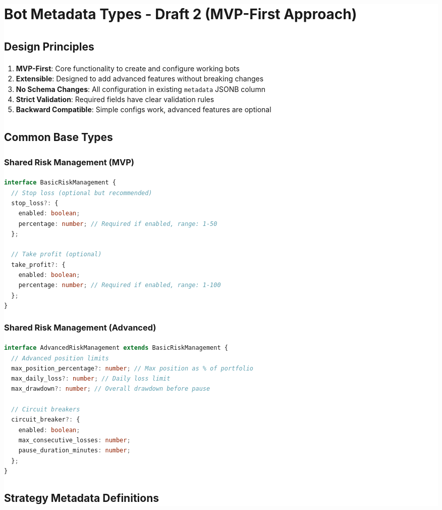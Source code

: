 # Bot Metadata Types - Draft 2 (MVP-First Approach)

## Design Principles

1. **MVP-First**: Core functionality to create and configure working bots
2. **Extensible**: Designed to add advanced features without breaking changes
3. **No Schema Changes**: All configuration in existing `metadata` JSONB column
4. **Strict Validation**: Required fields have clear validation rules
5. **Backward Compatible**: Simple configs work, advanced features are optional

## Common Base Types

### Shared Risk Management (MVP)

```typescript
interface BasicRiskManagement {
  // Stop loss (optional but recommended)
  stop_loss?: {
    enabled: boolean;
    percentage: number; // Required if enabled, range: 1-50
  };

  // Take profit (optional)
  take_profit?: {
    enabled: boolean;
    percentage: number; // Required if enabled, range: 1-100
  };
}
```

### Shared Risk Management (Advanced)

```typescript
interface AdvancedRiskManagement extends BasicRiskManagement {
  // Advanced position limits
  max_position_percentage?: number; // Max position as % of portfolio
  max_daily_loss?: number; // Daily loss limit
  max_drawdown?: number; // Overall drawdown before pause

  // Circuit breakers
  circuit_breaker?: {
    enabled: boolean;
    max_consecutive_losses: number;
    pause_duration_minutes: number;
  };
}
```

## Strategy Metadata Definitions
